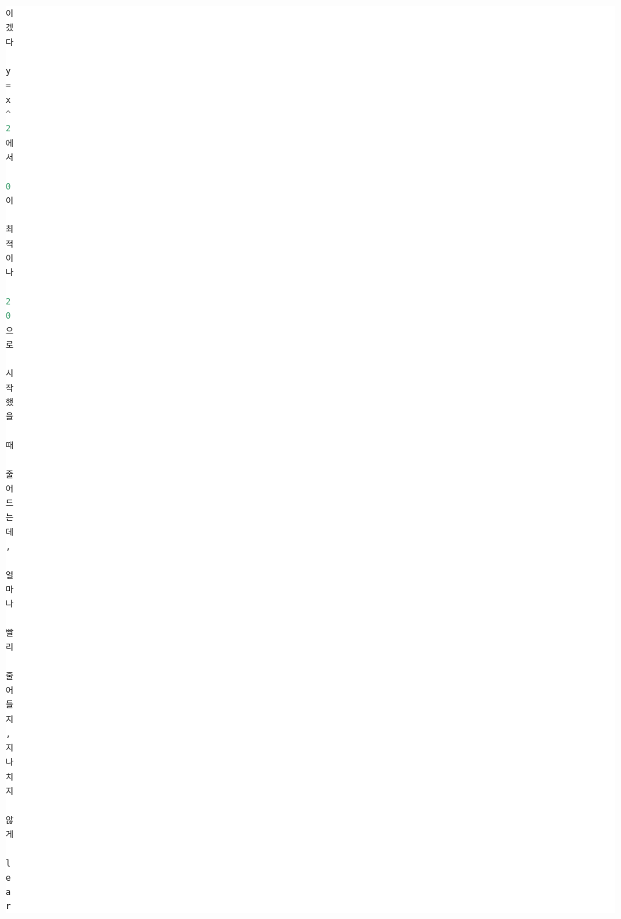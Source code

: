 ```python
이
겠
다
 
y
=
x
^
2
에
서
 
0
이
 
최
적
이
나
 
2
0
으
로
 
시
작
했
을
 
때
 
줄
어
드
는
데
,
 
얼
마
나
 
빨
리
 
줄
어
들
지
,
지
나
치
지
 
않
게
 
l
e
a
r
```